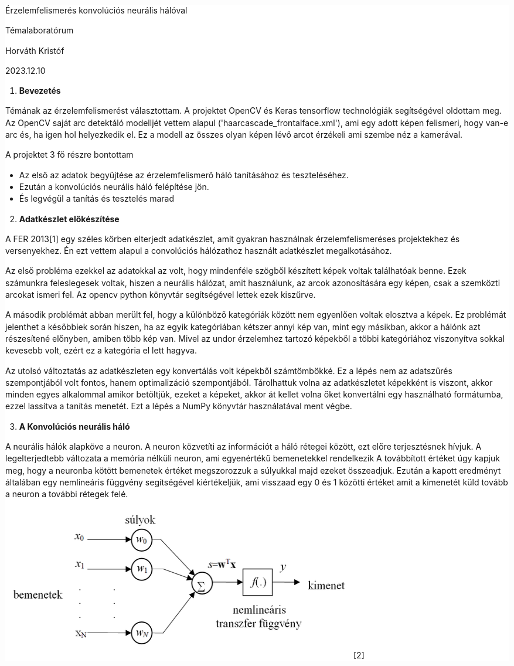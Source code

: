 ﻿Érzelemfelismerés konvolúciós neurális hálóval 

Témalaboratórum 

Horváth Kristóf 

2023\.12.10 

1. **Bevezetés** 

Témának az érzelemfelismerést választottam. A projektet OpenCV és Keras tensorflow technológiák segítségével oldottam meg. Az OpenCV saját arc detektáló modelljét vettem alapul ('haarcascade\_frontalface.xml'), ami egy adott képen felismeri, hogy van-e arc és, ha igen hol helyezkedik el. Ez a modell az összes olyan képen lévő arcot érzékeli ami szembe néz a kamerával. 

A projektet 3 fő részre bontottam 

- Az első az adatok begyűjtése az érzelemfelismerő háló tanításához és teszteléséhez. 
- Ezután a konvolúciós neurális háló felépítése jön. 
- És legvégül a tanítás és tesztelés marad 
2. **Adatkészlet előkészítése** 

A FER 2013[1] egy széles körben elterjedt adatkészlet, amit gyakran használnak érzelemfelismeréses projektekhez és versenyekhez. Én ezt vettem alapul a convolúciós hálózathoz használt adatkészlet megalkotásához.  

Az első probléma ezekkel az adatokkal az volt, hogy mindenféle szögből készített képek voltak találhatóak benne. Ezek számunkra feleslegesek voltak, hiszen a neurális hálózat, amit használunk, az arcok azonosítására egy képen, csak a szemközti arcokat ismeri fel. Az opencv python könyvtár segítségével lettek ezek kiszűrve. 

A második problémát abban merült fel, hogy a különböző kategóriák között nem egyenlően voltak elosztva a képek. Ez problémát jelenthet a későbbiek során hiszen, ha az egyik kategóriában kétszer annyi kép van, mint egy másikban, akkor a hálónk azt részesítené előnyben, amiben több kép van. Mivel az undor érzelemhez tartozó képekből a többi kategóriához viszonyítva sokkal kevesebb volt, ezért ez a kategória el lett hagyva. 

Az utolsó változtatás az adatkészleten egy konvertálás volt képekből számtömbökké. Ez a lépés nem az adatszűrés szempontjából volt fontos, hanem optimalizáció szempontjából. Tárolhattuk volna az adatkészletet képekként is viszont, akkor minden egyes alkalommal amikor betöltjük, ezeket a képeket, akkor át kellet volna őket konvertálni egy használható formátumba, ezzel lassítva a tanítás menetét. Ezt a lépés a NumPy könyvtár használatával ment végbe. 

3. **A Konvolúciós neurális háló** 

A neurális hálók alapköve a neuron. A neuron közvetíti az információt a háló rétegei között, ezt előre terjesztésnek hívjuk. A legelterjedtebb változata a memória nélküli neuron, ami egyenértékű bemenetekkel rendelkezik A továbbított értéket úgy kapjuk meg, hogy a neuronba kötött bemenetek értéket megszorozzuk a súlyukkal majd ezeket összeadjuk. Ezután a kapott eredményt általában egy nemlineáris függvény segítségével kiértékeljük, ami visszaad egy 0 és 1 közötti értéket amit a kimenetét küld tovább a neuron a további rétegek felé.  

![](img/Aspose.Words.20817635-fb67-47fb-be17-265171e0e92e.001.png)[2] 
